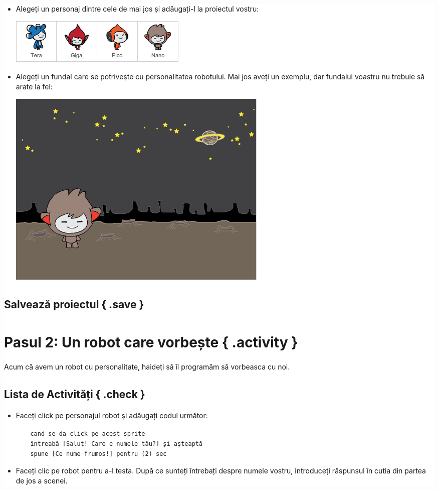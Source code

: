 + Alegeți un personaj dintre cele de mai jos și adăugați-l la proiectul vostru:

	![screenshot](chatbot-characters.png)

+ Alegeți un fundal care se potrivește cu personalitatea robotului. Mai jos aveți un exemplu, dar fundalul voastru nu trebuie să arate la fel:

	![screenshot](chatbot-sprite.png)

## Salvează proiectul { .save }	

# Pasul 2: Un robot care vorbește { .activity }

Acum că avem un robot cu personalitate, haideți să îl programăm să vorbeasca cu noi.

## Lista de Activități { .check }

+ Faceți click pe personajul robot și adăugați codul următor:

	```blocks
		cand se da click pe acest sprite
		întreabă [Salut! Care e numele tău?] și așteaptă
		spune [Ce nume frumos!] pentru (2) sec
	```
+ Faceți clic pe robot pentru a-l testa. După ce sunteți întrebați despre numele vostru, introduceți răspunsul în cutia din partea de jos a scenei.
